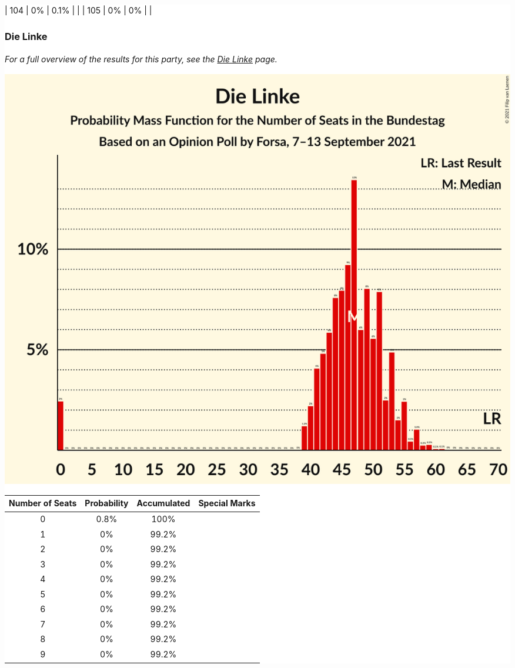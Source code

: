| 104 | 0% | 0.1% |  |
| 105 | 0% | 0% |  |

### Die Linke

*For a full overview of the results for this party, see the [Die Linke](party-dielinke.html) page.*

![Graph with seats probability mass function not yet produced](2021-09-13-Forsa-seats-pmf-dielinke.png "Seats Probability Mass Function")

| Number of Seats | Probability | Accumulated | Special Marks |
|:---------------:|:-----------:|:-----------:|:-------------:|
| 0 | 0.8% | 100% |  |
| 1 | 0% | 99.2% |  |
| 2 | 0% | 99.2% |  |
| 3 | 0% | 99.2% |  |
| 4 | 0% | 99.2% |  |
| 5 | 0% | 99.2% |  |
| 6 | 0% | 99.2% |  |
| 7 | 0% | 99.2% |  |
| 8 | 0% | 99.2% |  |
| 9 | 0% | 99.2% |  |